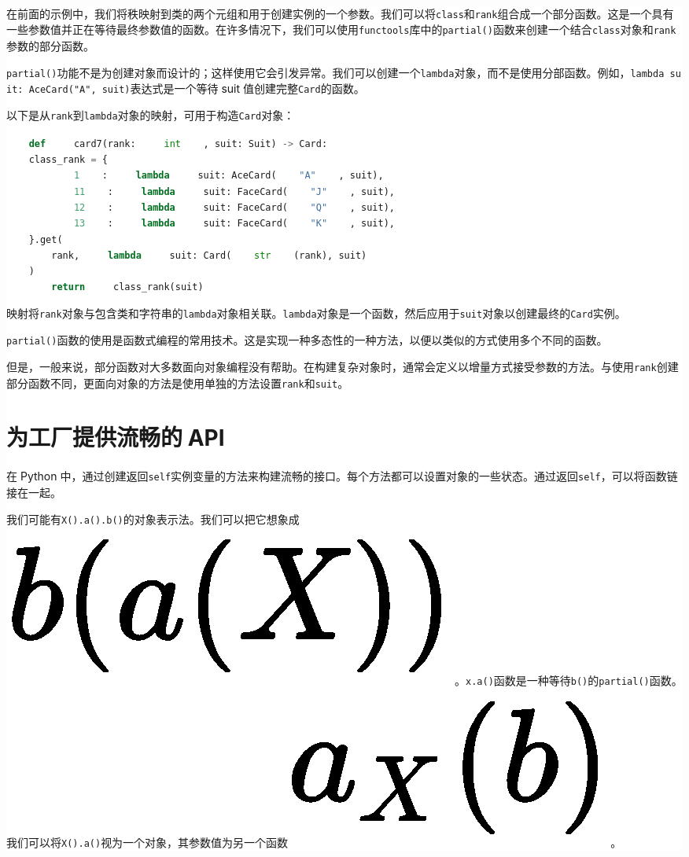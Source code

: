 在前面的示例中，我们将秩映射到类的两个元组和用于创建实例的一个参数。我们可以将`class`和`rank`组合成一个部分函数。这是一个具有一些参数值并正在等待最终参数值的函数。在许多情况下，我们可以使用`functools`库中的`partial()`函数来创建一个结合`class`对象和`rank`参数的部分函数。

`partial()`功能不是为创建对象而设计的；这样使用它会引发异常。我们可以创建一个`lambda`对象，而不是使用分部函数。例如，`lambda suit: AceCard("A", suit)`表达式是一个等待 suit 值创建完整`Card`的函数。

以下是从`rank`到`lambda`对象的映射，可用于构造`Card`对象：

```py
    def     card7(rank:     int    , suit: Suit) -> Card:
    class_rank = {
            1    :     lambda     suit: AceCard(    "A"    , suit),
            11    :     lambda     suit: FaceCard(    "J"    , suit),
            12    :     lambda     suit: FaceCard(    "Q"    , suit),
            13    :     lambda     suit: FaceCard(    "K"    , suit),
    }.get(
        rank,     lambda     suit: Card(    str    (rank), suit)
    )
        return     class_rank(suit)
```

映射将`rank`对象与包含类和字符串的`lambda`对象相关联。`lambda`对象是一个函数，然后应用于`suit`对象以创建最终的`Card`实例。

`partial()`函数的使用是函数式编程的常用技术。这是实现一种多态性的一种方法，以便以类似的方式使用多个不同的函数。

但是，一般来说，部分函数对大多数面向对象编程没有帮助。在构建复杂对象时，通常会定义以增量方式接受参数的方法。与使用`rank`创建部分函数不同，更面向对象的方法是使用单独的方法设置`rank`和`suit`。

# 为工厂提供流畅的 API

在 Python 中，通过创建返回`self`实例变量的方法来构建流畅的接口。每个方法都可以设置对象的一些状态。通过返回`self`，可以将函数链接在一起。

我们可能有`X().a().b()`的对象表示法。我们可以把它想象成![](img/939df2b9-304d-43a4-9bb1-b0e0bad3a786.png)。`x.a()`函数是一种等待`b()`的`partial()`函数。我们可以将`X().a()`视为一个对象，其参数值为另一个函数![](img/4dbe6a50-e7eb-461f-96e7-dece97588586.png)。
